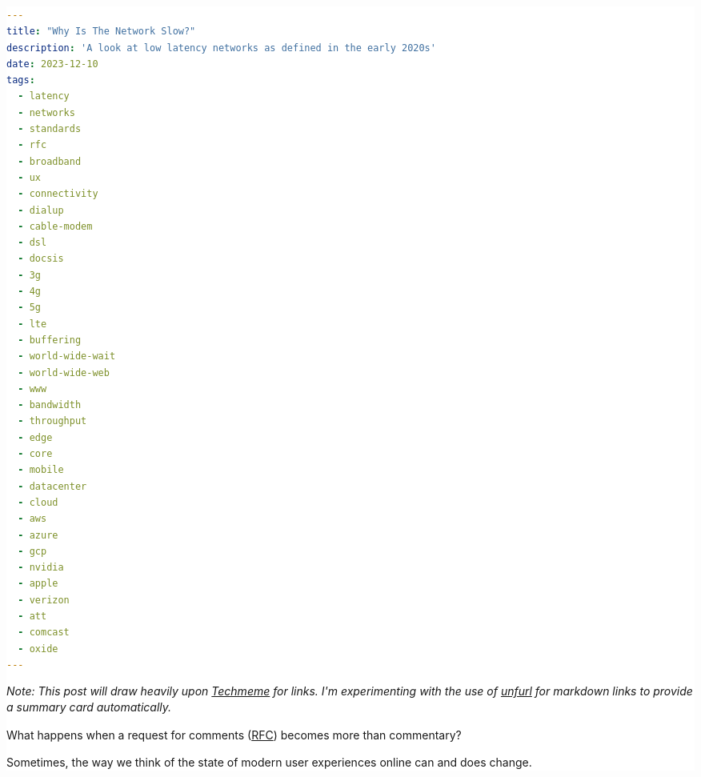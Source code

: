 ```yaml
---
title: "Why Is The Network Slow?"
description: 'A look at low latency networks as defined in the early 2020s'
date: 2023-12-10
tags:
  - latency
  - networks
  - standards
  - rfc
  - broadband
  - ux
  - connectivity
  - dialup
  - cable-modem
  - dsl
  - docsis
  - 3g
  - 4g
  - 5g
  - lte
  - buffering
  - world-wide-wait
  - world-wide-web
  - www
  - bandwidth
  - throughput
  - edge
  - core
  - mobile
  - datacenter
  - cloud
  - aws
  - azure
  - gcp
  - nvidia
  - apple
  - verizon
  - att
  - comcast
  - oxide
---
```


*Note: This post will draw heavily upon [Techmeme](https://www.techmeme.com) for links. I'm experimenting with the use of [unfurl](https://github.com/daviddarnes/eleventy-plugin-unfurl) for markdown links to provide a summary card automatically.*

What happens when a request for comments ([RFC](https://en.wikipedia.org/wiki/Request_for_Comments)) becomes more than commentary?

Sometimes, the way we think of the state of modern user experiences online can and does change.
